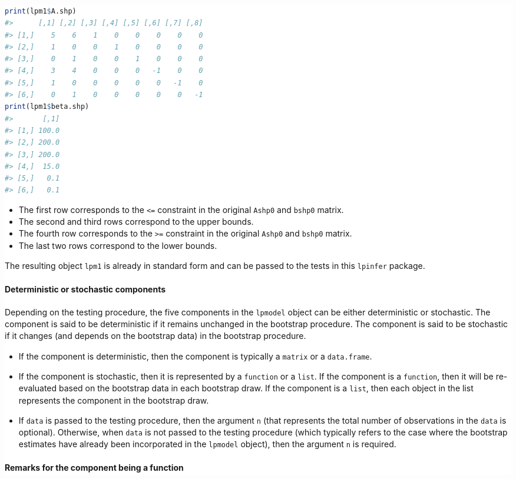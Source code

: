 ```r
print(lpm1$A.shp)
#>      [,1] [,2] [,3] [,4] [,5] [,6] [,7] [,8]
#> [1,]    5    6    1    0    0    0    0    0
#> [2,]    1    0    0    1    0    0    0    0
#> [3,]    0    1    0    0    1    0    0    0
#> [4,]    3    4    0    0    0   -1    0    0
#> [5,]    1    0    0    0    0    0   -1    0
#> [6,]    0    1    0    0    0    0    0   -1
print(lpm1$beta.shp)
#>       [,1]
#> [1,] 100.0
#> [2,] 200.0
#> [3,] 200.0
#> [4,]  15.0
#> [5,]   0.1
#> [6,]   0.1
```

-   The first row corresponds to the `<=` constraint in the original
    `Ashp0` and `bshp0` matrix.
-   The second and third rows correspond to the upper bounds.
-   The fourth row corresponds to the `>=` constraint in the original
    `Ashp0` and `bshp0` matrix.
-   The last two rows correspond to the lower bounds.

The resulting object `lpm1` is already in standard form and can be
passed to the tests in this `lpinfer` package.

#### Deterministic or stochastic components

Depending on the testing procedure, the five components in the `lpmodel`
object can be either deterministic or stochastic. The component is said
to be deterministic if it remains unchanged in the bootstrap procedure.
The component is said to be stochastic if it changes (and depends on the
bootstrap data) in the bootstrap procedure.

-   If the component is deterministic, then the component is typically a
    `matrix` or a `data.frame`.

-   If the component is stochastic, then it is represented by a
    `function` or a `list`. If the component is a `function`, then it
    will be re-evaluated based on the bootstrap data in each bootstrap
    draw. If the component is a `list`, then each object in the list
    represents the component in the bootstrap draw.

-   If `data` is passed to the testing procedure, then the argument `n`
    (that represents the total number of observations in the `data` is
    optional). Otherwise, when `data` is not passed to the testing
    procedure (which typically refers to the case where the bootstrap
    estimates have already been incorporated in the `lpmodel` object),
    then the argument `n` is required.

#### Remarks for the component being a function
